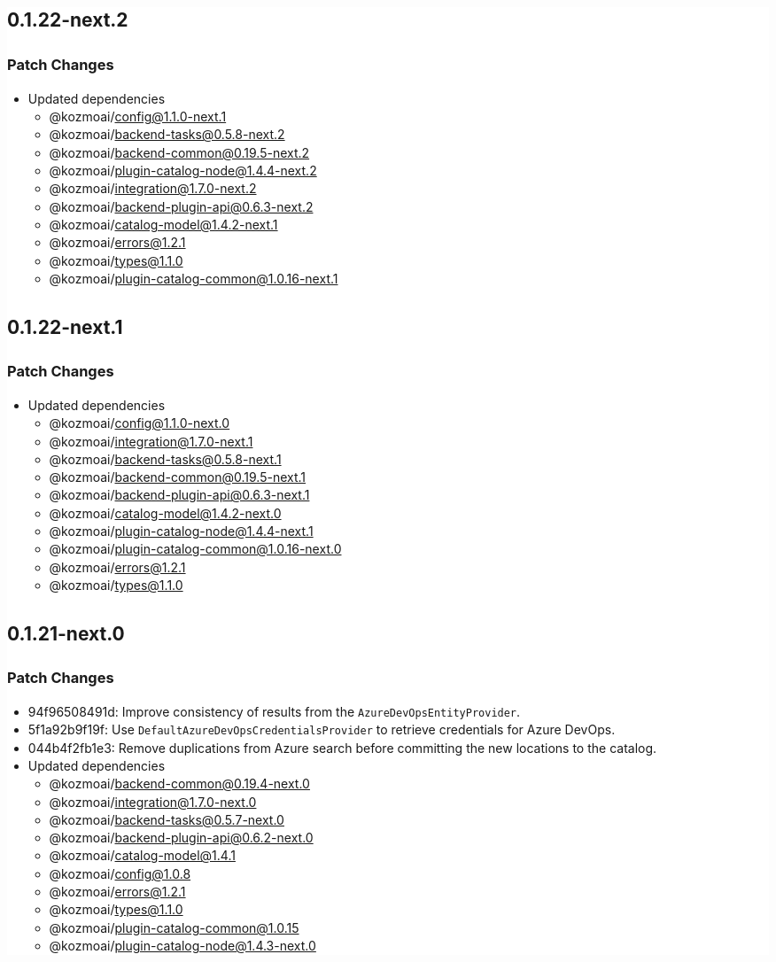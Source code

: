 ## 0.1.22-next.2

### Patch Changes

- Updated dependencies
  - @kozmoai/config@1.1.0-next.1
  - @kozmoai/backend-tasks@0.5.8-next.2
  - @kozmoai/backend-common@0.19.5-next.2
  - @kozmoai/plugin-catalog-node@1.4.4-next.2
  - @kozmoai/integration@1.7.0-next.2
  - @kozmoai/backend-plugin-api@0.6.3-next.2
  - @kozmoai/catalog-model@1.4.2-next.1
  - @kozmoai/errors@1.2.1
  - @kozmoai/types@1.1.0
  - @kozmoai/plugin-catalog-common@1.0.16-next.1

## 0.1.22-next.1

### Patch Changes

- Updated dependencies
  - @kozmoai/config@1.1.0-next.0
  - @kozmoai/integration@1.7.0-next.1
  - @kozmoai/backend-tasks@0.5.8-next.1
  - @kozmoai/backend-common@0.19.5-next.1
  - @kozmoai/backend-plugin-api@0.6.3-next.1
  - @kozmoai/catalog-model@1.4.2-next.0
  - @kozmoai/plugin-catalog-node@1.4.4-next.1
  - @kozmoai/plugin-catalog-common@1.0.16-next.0
  - @kozmoai/errors@1.2.1
  - @kozmoai/types@1.1.0

## 0.1.21-next.0

### Patch Changes

- 94f96508491d: Improve consistency of results from the `AzureDevOpsEntityProvider`.
- 5f1a92b9f19f: Use `DefaultAzureDevOpsCredentialsProvider` to retrieve credentials for Azure DevOps.
- 044b4f2fb1e3: Remove duplications from Azure search before committing the new locations to the catalog.
- Updated dependencies
  - @kozmoai/backend-common@0.19.4-next.0
  - @kozmoai/integration@1.7.0-next.0
  - @kozmoai/backend-tasks@0.5.7-next.0
  - @kozmoai/backend-plugin-api@0.6.2-next.0
  - @kozmoai/catalog-model@1.4.1
  - @kozmoai/config@1.0.8
  - @kozmoai/errors@1.2.1
  - @kozmoai/types@1.1.0
  - @kozmoai/plugin-catalog-common@1.0.15
  - @kozmoai/plugin-catalog-node@1.4.3-next.0
